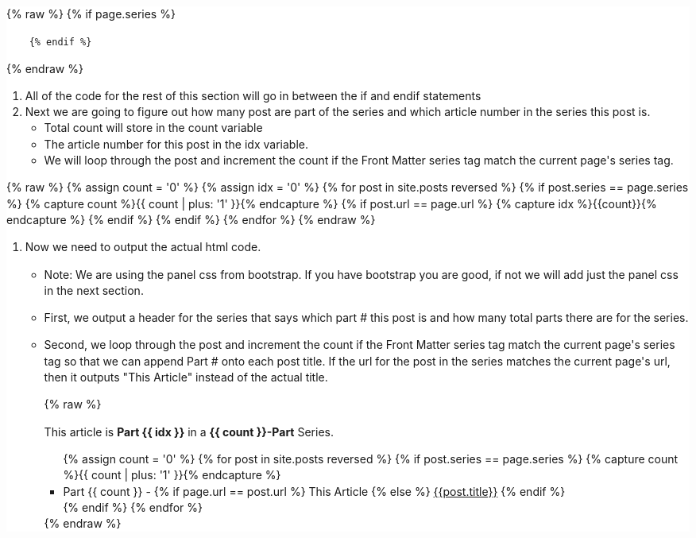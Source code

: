 {%  raw %}
		{% if page.series %}

		{% endif %}
{% endraw %}
		
1. All of the code for the rest of this section will go in between the if and endif statements
1. Next we are going to figure out how many post are part of the series and which article number in the series this post is.
	* Total count will store in the count variable 
	* The article number for this post in the idx variable.  
	* We will loop through the post and increment the count if the Front Matter series tag match the current page's series tag.     		

{%  raw %}
			{% assign count = '0' %}
			{% assign idx = '0' %}
			{% for post in site.posts reversed %}
				{% if post.series == page.series %}
					{% capture count %}{{ count | plus: '1' }}{% endcapture %}
					{% if post.url == page.url %}
						{% capture idx %}{{count}}{% endcapture %}
					{% endif %}
				{% endif %}
			{% endfor %}
{% endraw %}
		
1. 	Now we need to output the actual html code.  
	* Note: We are using the panel css from bootstrap.  If you have bootstrap you are good, if not we will add just the panel css in the next section.
	* First, we output a header for the series that says which part # this post is and how many total parts there are for the series.
	* Second, we loop through the post and increment the count if the Front Matter series tag match the current page's series tag so that we can append Part # onto each post title.  If the url for the post in the series matches the current page's url, then it outputs "This Article" instead of the actual title.
		
		{%  raw %}		
				<div class="panel seriesNote">
					<p>
					This article is <strong>Part {{ idx }}</strong> in a <strong>{{ count }}-Part</strong> Series.
					</p>
					<ul>
					{% assign count = '0' %}
					{% for post in site.posts reversed %}
					{% if post.series == page.series %}
						{% capture count %}{{ count | plus: '1' }}{% endcapture %}
						<li>Part {{ count }} - 
						{% if page.url == post.url %}
							This Article
						{% else %}
							<a href="{{post.url}}">{{post.title}}</a>
						{% endif %}
						</li>
					{% endif %}
					{% endfor %}
					</ul>
				</div>
		{% endraw %}
			